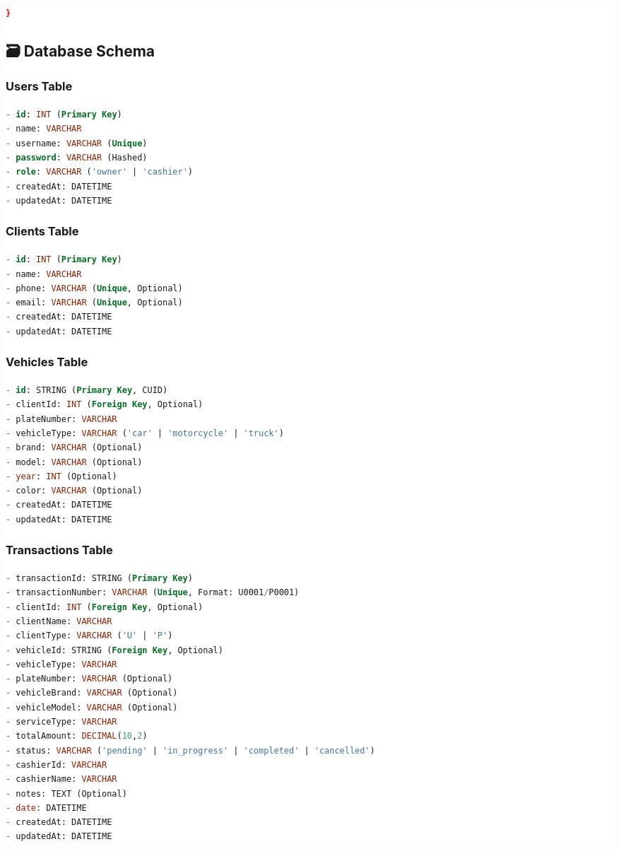 ```json
}
```

## 🗃️ **Database Schema**

### Users Table
```sql
- id: INT (Primary Key)
- name: VARCHAR
- username: VARCHAR (Unique)
- password: VARCHAR (Hashed)
- role: VARCHAR ('owner' | 'cashier')
- createdAt: DATETIME
- updatedAt: DATETIME
```

### Clients Table
```sql
- id: INT (Primary Key)
- name: VARCHAR
- phone: VARCHAR (Unique, Optional)
- email: VARCHAR (Unique, Optional)
- createdAt: DATETIME
- updatedAt: DATETIME
```

### Vehicles Table
```sql
- id: STRING (Primary Key, CUID)
- clientId: INT (Foreign Key, Optional)
- plateNumber: VARCHAR
- vehicleType: VARCHAR ('car' | 'motorcycle' | 'truck')
- brand: VARCHAR (Optional)
- model: VARCHAR (Optional)
- year: INT (Optional)
- color: VARCHAR (Optional)
- createdAt: DATETIME
- updatedAt: DATETIME
```

### Transactions Table
```sql
- transactionId: STRING (Primary Key)
- transactionNumber: VARCHAR (Unique, Format: U0001/P0001)
- clientId: INT (Foreign Key, Optional)
- clientName: VARCHAR
- clientType: VARCHAR ('U' | 'P')
- vehicleId: STRING (Foreign Key, Optional)
- vehicleType: VARCHAR
- plateNumber: VARCHAR (Optional)
- vehicleBrand: VARCHAR (Optional)
- vehicleModel: VARCHAR (Optional)
- serviceType: VARCHAR
- totalAmount: DECIMAL(10,2)
- status: VARCHAR ('pending' | 'in_progress' | 'completed' | 'cancelled')
- cashierId: VARCHAR
- cashierName: VARCHAR
- notes: TEXT (Optional)
- date: DATETIME
- createdAt: DATETIME
- updatedAt: DATETIME
```
